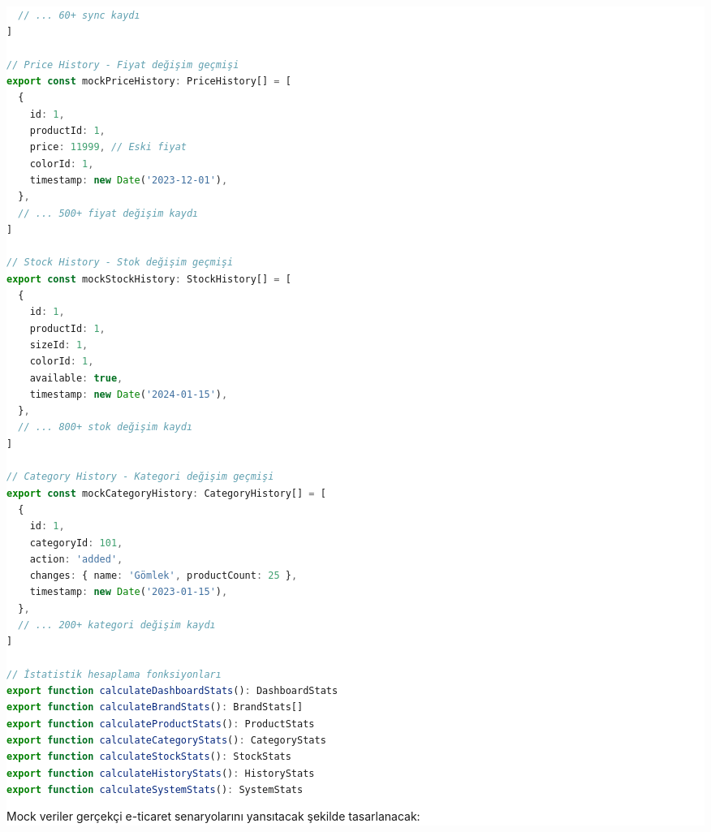```typescript
  // ... 60+ sync kaydı
]

// Price History - Fiyat değişim geçmişi
export const mockPriceHistory: PriceHistory[] = [
  {
    id: 1,
    productId: 1,
    price: 11999, // Eski fiyat
    colorId: 1,
    timestamp: new Date('2023-12-01'),
  },
  // ... 500+ fiyat değişim kaydı
]

// Stock History - Stok değişim geçmişi
export const mockStockHistory: StockHistory[] = [
  {
    id: 1,
    productId: 1,
    sizeId: 1,
    colorId: 1,
    available: true,
    timestamp: new Date('2024-01-15'),
  },
  // ... 800+ stok değişim kaydı
]

// Category History - Kategori değişim geçmişi
export const mockCategoryHistory: CategoryHistory[] = [
  {
    id: 1,
    categoryId: 101,
    action: 'added',
    changes: { name: 'Gömlek', productCount: 25 },
    timestamp: new Date('2023-01-15'),
  },
  // ... 200+ kategori değişim kaydı
]

// İstatistik hesaplama fonksiyonları
export function calculateDashboardStats(): DashboardStats
export function calculateBrandStats(): BrandStats[]
export function calculateProductStats(): ProductStats
export function calculateCategoryStats(): CategoryStats
export function calculateStockStats(): StockStats
export function calculateHistoryStats(): HistoryStats
export function calculateSystemStats(): SystemStats
```

Mock veriler gerçekçi e-ticaret senaryolarını yansıtacak şekilde tasarlanacak:

